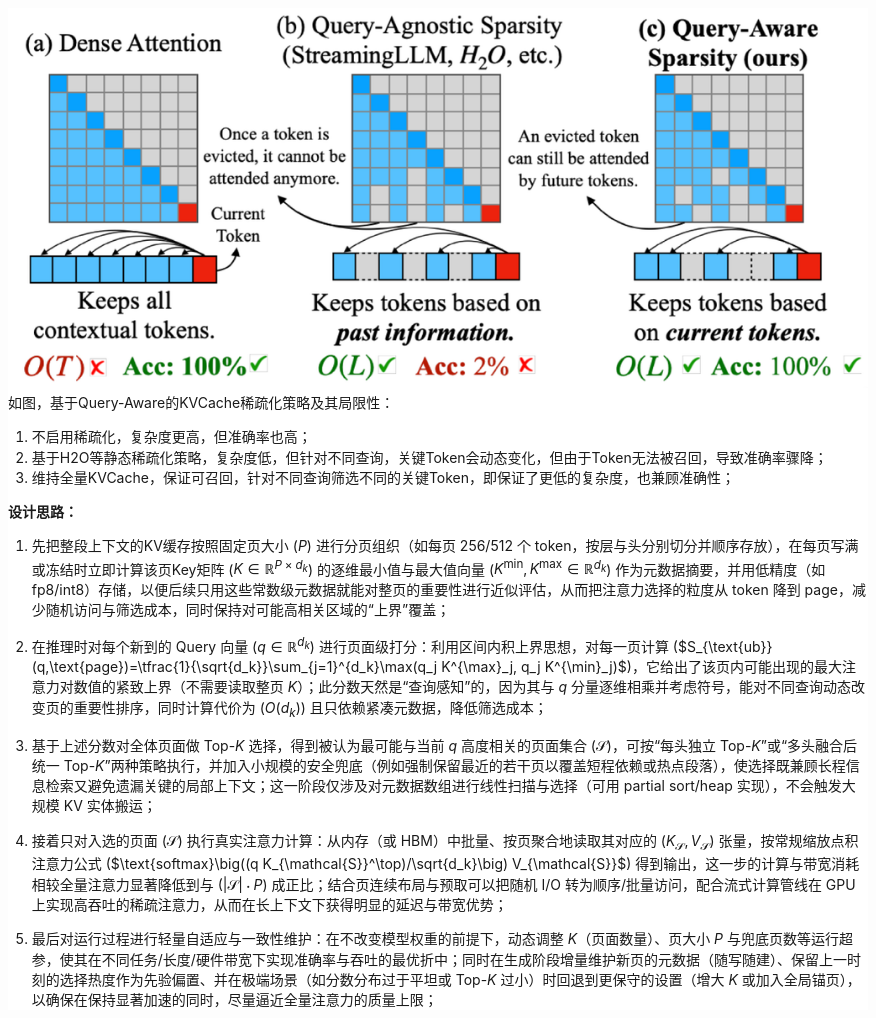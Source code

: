 ![](imgs/Pasted%20image%2020250901222900.png)
如图，基于Query-Aware的KVCache稀疏化策略及其局限性：
1. 不启用稀疏化，复杂度更高，但准确率也高；
2. 基于H2O等静态稀疏化策略，复杂度低，但针对不同查询，关键Token会动态变化，但由于Token无法被召回，导致准确率骤降；
3. 维持全量KVCache，保证可召回，针对不同查询筛选不同的关键Token，即保证了更低的复杂度，也兼顾准确性；

**设计思路：**

1. 先把整段上下文的KV缓存按照固定页大小 ($P$) 进行分页组织（如每页 256/512 个 token，按层与头分别切分并顺序存放），在每页写满或冻结时立即计算该页Key矩阵 ($K \in \mathbb{R}^{P \times d_k}$) 的逐维最小值与最大值向量 ($K^{\min}, K^{\max} \in \mathbb{R}^{d_k}$) 作为元数据摘要，并用低精度（如 fp8/int8）存储，以便后续只用这些常数级元数据就能对整页的重要性进行近似评估，从而把注意力选择的粒度从 token 降到 page，减少随机访问与筛选成本，同时保持对可能高相关区域的“上界”覆盖；
    
2. 在推理时对每个新到的 Query 向量 ($q \in \mathbb{R}^{d_k}$) 进行页面级打分：利用区间内积上界思想，对每一页计算 ($S_{\text{ub}}(q,\text{page})=\tfrac{1}{\sqrt{d_k}}\sum_{j=1}^{d_k}\max(q_j K^{\max}_j, q_j K^{\min}_j)$)，它给出了该页内可能出现的最大注意力对数值的紧致上界（不需要读取整页 $K$）；此分数天然是“查询感知”的，因为其与 $q$ 分量逐维相乘并考虑符号，能对不同查询动态改变页的重要性排序，同时计算代价为 ($O(d_k)$) 且只依赖紧凑元数据，降低筛选成本；
    
3. 基于上述分数对全体页面做 Top-$K$ 选择，得到被认为最可能与当前 $q$ 高度相关的页面集合 ($\mathcal{S}$)，可按“每头独立 Top-$K$”或“多头融合后统一 Top-$K$”两种策略执行，并加入小规模的安全兜底（例如强制保留最近的若干页以覆盖短程依赖或热点段落），使选择既兼顾长程信息检索又避免遗漏关键的局部上下文；这一阶段仅涉及对元数据数组进行线性扫描与选择（可用 partial sort/heap 实现），不会触发大规模 KV 实体搬运；
    
4. 接着只对入选的页面 ($\mathcal{S}$) 执行真实注意力计算：从内存（或 HBM）中批量、按页聚合地读取其对应的 ($K_{\mathcal{S}}, V_{\mathcal{S}}$) 张量，按常规缩放点积注意力公式 ($\text{softmax}\big((q K_{\mathcal{S}}^\top)/\sqrt{d_k}\big) V_{\mathcal{S}}$) 得到输出，这一步的计算与带宽消耗相较全量注意力显著降低到与 ($|\mathcal{S}|\cdot P$) 成正比；结合页连续布局与预取可以把随机 I/O 转为顺序/批量访问，配合流式计算管线在 GPU 上实现高吞吐的稀疏注意力，从而在长上下文下获得明显的延迟与带宽优势；
    
5. 最后对运行过程进行轻量自适应与一致性维护：在不改变模型权重的前提下，动态调整 $K$（页面数量）、页大小 $P$ 与兜底页数等运行超参，使其在不同任务/长度/硬件带宽下实现准确率与吞吐的最优折中；同时在生成阶段增量维护新页的元数据（随写随建）、保留上一时刻的选择热度作为先验偏置、并在极端场景（如分数分布过于平坦或 Top-$K$ 过小）时回退到更保守的设置（增大 $K$ 或加入全局锚页），以确保在保持显著加速的同时，尽量逼近全量注意力的质量上限；
